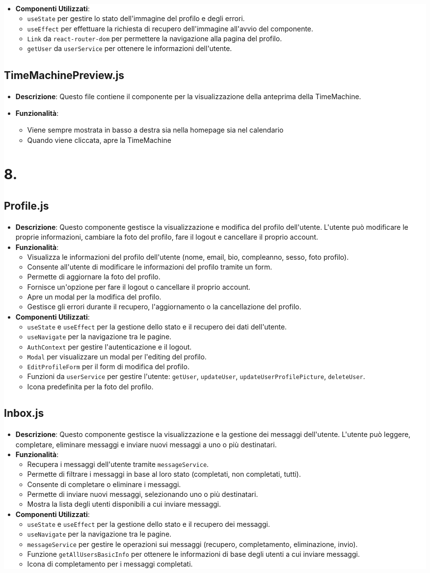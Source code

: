 - **Componenti Utilizzati**:  
  - `useState` per gestire lo stato dell'immagine del profilo e degli errori.  
  - `useEffect` per effettuare la richiesta di recupero dell'immagine all'avvio del componente.  
  - `Link` da `react-router-dom` per permettere la navigazione alla pagina del profilo.  
  - `getUser` da `userService` per ottenere le informazioni dell'utente.  

## TimeMachinePreview.js
- **Descrizione**: Questo file contiene il componente per la visualizzazione della anteprima della TimeMachine. 

- **Funzionalità**:
  - Viene sempre mostrata in basso a destra sia nella homepage sia nel calendario
  - Quando viene cliccata, apre la TimeMachine

# 8.

## Profile.js

- **Descrizione**: Questo componente gestisce la visualizzazione e modifica del profilo dell'utente. L'utente può modificare le proprie informazioni, cambiare la foto del profilo, fare il logout e cancellare il proprio account.
- **Funzionalità**:
  - Visualizza le informazioni del profilo dell'utente (nome, email, bio, compleanno, sesso, foto profilo).
  - Consente all'utente di modificare le informazioni del profilo tramite un form.
  - Permette di aggiornare la foto del profilo.
  - Fornisce un'opzione per fare il logout o cancellare il proprio account.
  - Apre un modal per la modifica del profilo.
  - Gestisce gli errori durante il recupero, l'aggiornamento o la cancellazione del profilo.
- **Componenti Utilizzati**:
  - `useState` e `useEffect` per la gestione dello stato e il recupero dei dati dell'utente.
  - `useNavigate` per la navigazione tra le pagine.
  - `AuthContext` per gestire l'autenticazione e il logout.
  - `Modal` per visualizzare un modal per l'editing del profilo.
  - `EditProfileForm` per il form di modifica del profilo.
  - Funzioni da `userService` per gestire l'utente: `getUser`, `updateUser`, `updateUserProfilePicture`, `deleteUser`.
  - Icona predefinita per la foto del profilo.

## Inbox.js

- **Descrizione**: Questo componente gestisce la visualizzazione e la gestione dei messaggi dell'utente. L'utente può leggere, completare, eliminare messaggi e inviare nuovi messaggi a uno o più destinatari.
- **Funzionalità**:
  - Recupera i messaggi dell'utente tramite `messageService`.
  - Permette di filtrare i messaggi in base al loro stato (completati, non completati, tutti).
  - Consente di completare o eliminare i messaggi.
  - Permette di inviare nuovi messaggi, selezionando uno o più destinatari.
  - Mostra la lista degli utenti disponibili a cui inviare messaggi.
- **Componenti Utilizzati**:
  - `useState` e `useEffect` per la gestione dello stato e il recupero dei messaggi.
  - `useNavigate` per la navigazione tra le pagine.
  - `messageService` per gestire le operazioni sui messaggi (recupero, completamento, eliminazione, invio).
  - Funzione `getAllUsersBasicInfo` per ottenere le informazioni di base degli utenti a cui inviare messaggi.
  - Icona di completamento per i messaggi completati.
